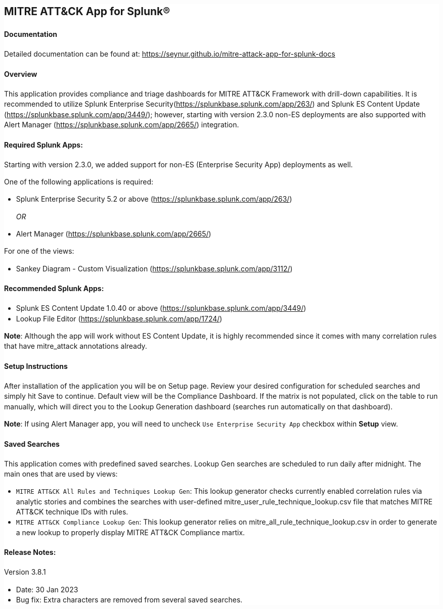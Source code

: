 ## MITRE ATT&CK App for Splunk&reg;

#### Documentation
Detailed documentation can be found at: https://seynur.github.io/mitre-attack-app-for-splunk-docs

#### Overview
This application provides compliance and triage dashboards for MITRE ATT&CK Framework with drill-down capabilities. It is recommended to utilize Splunk Enterprise Security(https://splunkbase.splunk.com/app/263/) and Splunk ES Content Update (https://splunkbase.splunk.com/app/3449/); however, starting with version 2.3.0 non-ES deployments are also supported with Alert Manager (https://splunkbase.splunk.com/app/2665/) integration.

#### Required Splunk Apps:
Starting with version 2.3.0, we added support for non-ES (Enterprise Security App) deployments as well.

One of the following applications is required:
- Splunk Enterprise Security 5.2 or above (https://splunkbase.splunk.com/app/263/)

    _OR_
- Alert Manager (https://splunkbase.splunk.com/app/2665/)

For one of the views:
- Sankey Diagram - Custom Visualization (https://splunkbase.splunk.com/app/3112/)


#### Recommended Splunk Apps:
- Splunk ES Content Update 1.0.40 or above (https://splunkbase.splunk.com/app/3449/)
- Lookup File Editor (https://splunkbase.splunk.com/app/1724/)

__Note__: Although the app will work without ES Content Update, it is highly recommended since it comes with many correlation rules that have mitre_attack annotations already.

#### Setup Instructions
After installation of the application you will be on Setup page.  Review your desired configuration for scheduled searches and simply hit Save to continue.  Default view will be the Compliance Dashboard.  If the matrix is not populated, click on the table to run manually, which will direct you to the Lookup Generation dashboard (searches run automatically on that dashboard).

__Note__: If using Alert Manager app, you will need to uncheck ```Use Enterprise Security App``` checkbox within __Setup__ view.

#### Saved Searches
This application comes with predefined saved searches.  Lookup Gen searches are scheduled to run  daily after midnight.  The main ones that are used by views:
- ```MITRE ATT&CK All Rules and Techniques Lookup Gen```: This lookup generator checks currently enabled correlation rules via analytic stories and combines the searches with user-defined mitre_user_rule_technique_lookup.csv file that matches MITRE ATT&CK technique IDs with rules.
- ```MITRE ATT&CK Compliance Lookup Gen```: This lookup generator relies on mitre_all_rule_technique_lookup.csv in order to generate a new lookup to properly display MITRE ATT&CK Compliance martix.


#### Release Notes:
Version 3.8.1
- Date: 30 Jan 2023
- Bug fix: Extra characters are removed from several saved searches.
